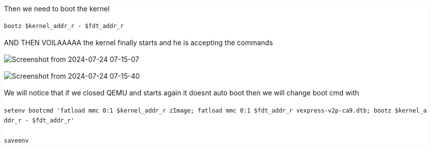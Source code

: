 

Then we need to boot the kernel

```
bootz $kernel_addr_r - $fdt_addr_r

```
AND THEN VOILAAAAA the kernel finally starts and he is accepting the commands


![Screenshot from 2024-07-24 07-15-07](https://github.com/user-attachments/assets/b77843f4-1798-4ed6-a7d5-79f4d8af1726)





![Screenshot from 2024-07-24 07-15-40](https://github.com/user-attachments/assets/59c9e6f8-239c-4c29-9eea-7d6a9f18b0d6)





We will notice that if we closed QEMU and starts again it doesnt auto boot then we will change boot cmd with

```
setenv bootcmd 'fatload mmc 0:1 $kernel_addr_r zImage; fatload mmc 0:1 $fdt_addr_r vexpress-v2p-ca9.dtb; bootz $kernel_addr_r - $fdt_addr_r'

saveenv

```
